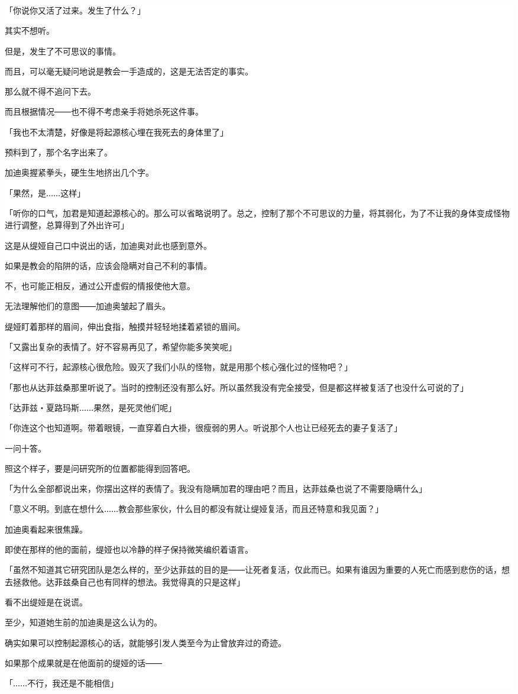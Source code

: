 「你说你又活了过来。发生了什么？」

其实不想听。

但是，发生了不可思议的事情。

而且，可以毫无疑问地说是教会一手造成的，这是无法否定的事实。

那么就不得不追问下去。

而且根据情况——也不得不考虑亲手将她杀死这件事。

「我也不太清楚，好像是将起源核心埋在我死去的身体里了」

预料到了，那个名字出来了。

加迪奥握紧拳头，硬生生地挤出几个字。

「果然，是……这样」

「听你的口气，加君是知道起源核心的。那么可以省略说明了。总之，控制了那个不可思议的力量，将其弱化，为了不让我的身体变成怪物进行调整，总算得到了外出许可」

这是从缇娅自己口中说出的话，加迪奥对此也感到意外。

如果是教会的陷阱的话，应该会隐瞒对自己不利的事情。

不，也可能正相反，通过公开虚假的情报使他大意。

无法理解他们的意图——加迪奥皱起了眉头。

缇娅盯着那样的眉间，伸出食指，触摸并轻轻地揉着紧锁的眉间。

「又露出复杂的表情了。好不容易再见了，希望你能多笑笑呢」

「这样可不行，起源核心很危险。毁灭了我们小队的怪物，就是用那个核心强化过的怪物吧？」

「那也从达菲兹桑那里听说了。当时的控制还没有那么好。所以虽然我没有完全接受，但是都这样被复活了也没什么可说的了」

「达菲兹・夏路玛斯……果然，是死灵他们呢」

「你连这个也知道啊。带着眼镜，一直穿着白大褂，很瘦弱的男人。听说那个人也让已经死去的妻子复活了」

一问十答。

照这个样子，要是问研究所的位置都能得到回答吧。

「为什么全部都说出来，你摆出这样的表情了。我没有隐瞒加君的理由吧？而且，达菲兹桑也说了不需要隐瞒什么」

「意义不明。到底在想什么……教会那些家伙，什么目的都没有就让缇娅复活，而且还特意和我见面？」

加迪奥看起来很焦躁。

即使在那样的他的面前，缇娅也以冷静的样子保持微笑编织着语言。

「虽然不知道其它研究团队是怎么样的，至少达菲兹的目的是——让死者复活，仅此而已。如果有谁因为重要的人死亡而感到悲伤的话，想去拯救他。达菲兹桑自己也有同样的想法。我觉得真的只是这样」

看不出缇娅是在说谎。

至少，知道她生前的加迪奥是这么认为的。

确实如果可以控制起源核心的话，就能够引发人类至今为止曾放弃过的奇迹。

如果那个成果就是在他面前的缇娅的话——

「……不行，我还是不能相信」
